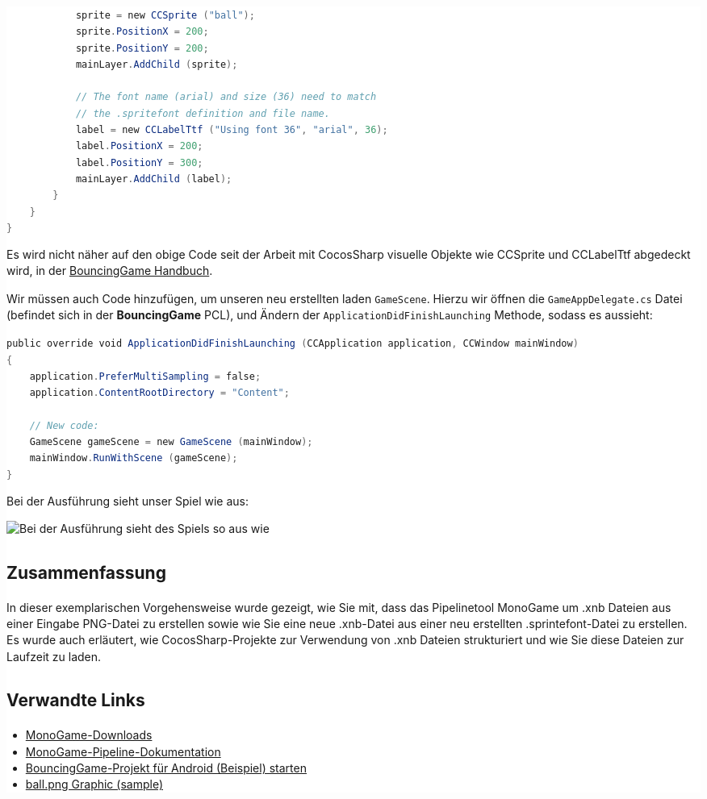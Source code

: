 ```csharp
            sprite = new CCSprite ("ball");
            sprite.PositionX = 200;
            sprite.PositionY = 200;
            mainLayer.AddChild (sprite);

            // The font name (arial) and size (36) need to match 
            // the .spritefont definition and file name.  
            label = new CCLabelTtf ("Using font 36", "arial", 36);
            label.PositionX = 200;
            label.PositionY = 300;
            mainLayer.AddChild (label);
        }
    }
} 
```

Es wird nicht näher auf den obige Code seit der Arbeit mit CocosSharp visuelle Objekte wie CCSprite und CCLabelTtf abgedeckt wird, in der [BouncingGame Handbuch](~/graphics-games/cocossharp/bouncing-game.md).

Wir müssen auch Code hinzufügen, um unseren neu erstellten laden `GameScene`. Hierzu wir öffnen die `GameAppDelegate.cs` Datei (befindet sich in der **BouncingGame** PCL), und Ändern der `ApplicationDidFinishLaunching` Methode, sodass es aussieht:


```csharp
public override void ApplicationDidFinishLaunching (CCApplication application, CCWindow mainWindow)
{
    application.PreferMultiSampling = false;
    application.ContentRootDirectory = "Content";

    // New code:
    GameScene gameScene = new GameScene (mainWindow);
    mainWindow.RunWithScene (gameScene);
} 
```

Bei der Ausführung sieht unser Spiel wie aus:

![](walkthrough-images/image1.png "Bei der Ausführung sieht des Spiels so aus wie")


## <a name="summary"></a>Zusammenfassung

In dieser exemplarischen Vorgehensweise wurde gezeigt, wie Sie mit, dass das Pipelinetool MonoGame um .xnb Dateien aus einer Eingabe PNG-Datei zu erstellen sowie wie Sie eine neue .xnb-Datei aus einer neu erstellten .sprintefont-Datei zu erstellen. Es wurde auch erläutert, wie CocosSharp-Projekte zur Verwendung von .xnb Dateien strukturiert und wie Sie diese Dateien zur Laufzeit zu laden.

## <a name="related-links"></a>Verwandte Links

- [MonoGame-Downloads](http://www.monogame.net/downloads/)
- [MonoGame-Pipeline-Dokumentation](http://www.monogame.net/documentation/?page=Pipeline)
- [BouncingGame-Projekt für Android (Beispiel) starten](https://developer.xamarin.com/samples/monodroid/BouncingGameCompleteAndroid/)
- [ball.png Graphic (sample)](https://github.com/xamarin/mobile-samples/blob/master/BouncingGame/Resources/ball.png?raw=true)
